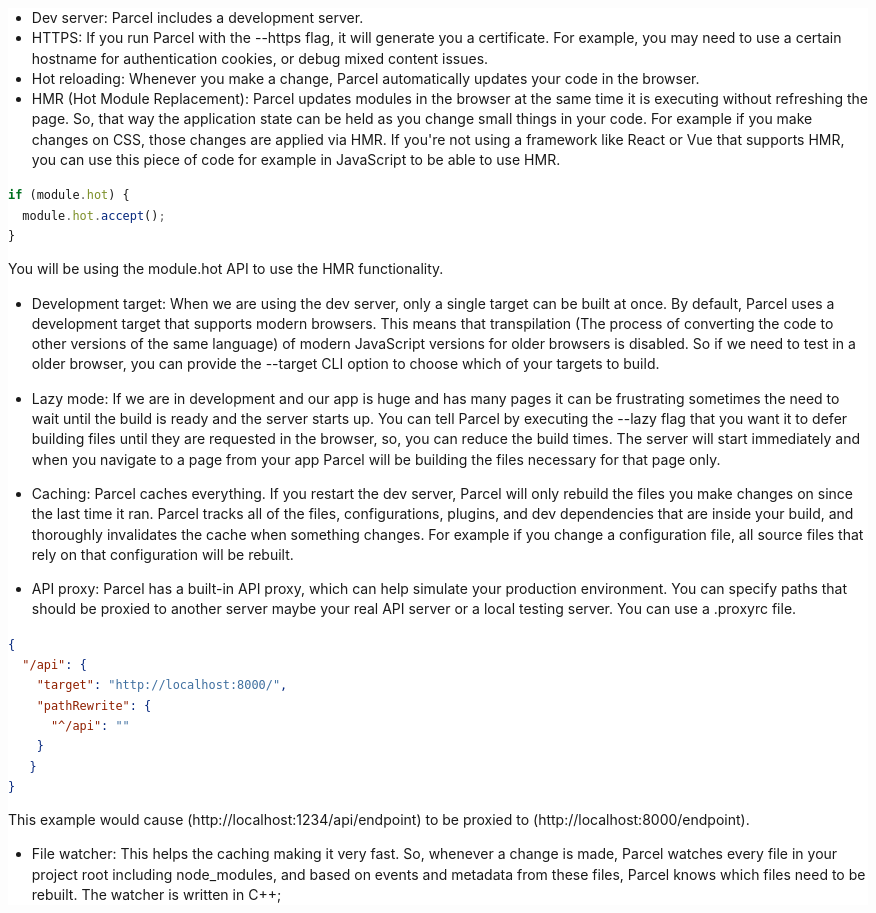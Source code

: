 - Dev server: Parcel includes a development server.
- HTTPS: If you run Parcel with the --https flag, it will generate you a certificate. For example, you may need to use a certain hostname for authentication cookies, or debug mixed content issues.
- Hot reloading: Whenever you make a change, Parcel automatically updates your code in the browser.
- HMR (Hot Module Replacement): Parcel updates modules in the browser at the same time it is executing without refreshing the page. So, that way the application state can be held as you change small things in your code. For example if you make changes on CSS, those changes are applied via HMR.
If you're not using a framework like React or Vue that supports HMR, you can use this piece of code for example in JavaScript to be able to use HMR.

```js
if (module.hot) {
  module.hot.accept();
}
```
You will be using the module.hot API to use the HMR functionality.

- Development target: When we are using the dev server, only a single target can be built at once. By default, Parcel uses a development target that supports modern browsers. This means that transpilation (The process of converting the code to other versions of the same language) of modern JavaScript versions for older browsers is disabled. So if we need to test in a older browser, you can provide the --target CLI option to choose which of your targets to build.

- Lazy mode: If we are in development and our app is huge and has many pages it can be frustrating sometimes the need to wait until the build is ready and the server starts up. You can tell Parcel by executing the --lazy flag that you want it to defer building files until they are requested in the browser, so, you can reduce the build times. The server will start immediately and when you navigate to a page from your app Parcel will be building the files necessary for that page only.

- Caching: Parcel caches everything. If you restart the dev server, Parcel will only rebuild the files you make changes on since the last time it ran. Parcel tracks all of the files, configurations, plugins, and dev dependencies that are inside your build, and thoroughly invalidates the cache when something changes. For example if you change a configuration file, all source files that rely on that configuration will be rebuilt.

- API proxy: Parcel has a built-in API proxy, which can help simulate your production environment. You can specify paths that should be proxied to another server maybe your real API server or a local testing server. You can use a .proxyrc file.

```json
{
  "/api": {
    "target": "http://localhost:8000/",
    "pathRewrite": {
      "^/api": ""
    }
   }
}
```

This example would cause (http://localhost:1234/api/endpoint) to be proxied to (http://localhost:8000/endpoint).

- File watcher: This helps the caching making it very fast. So, whenever a change is made, Parcel watches every file in your project root including node_modules, and based on events and metadata from these files, Parcel knows which files need to be rebuilt. The watcher is written in C++;
